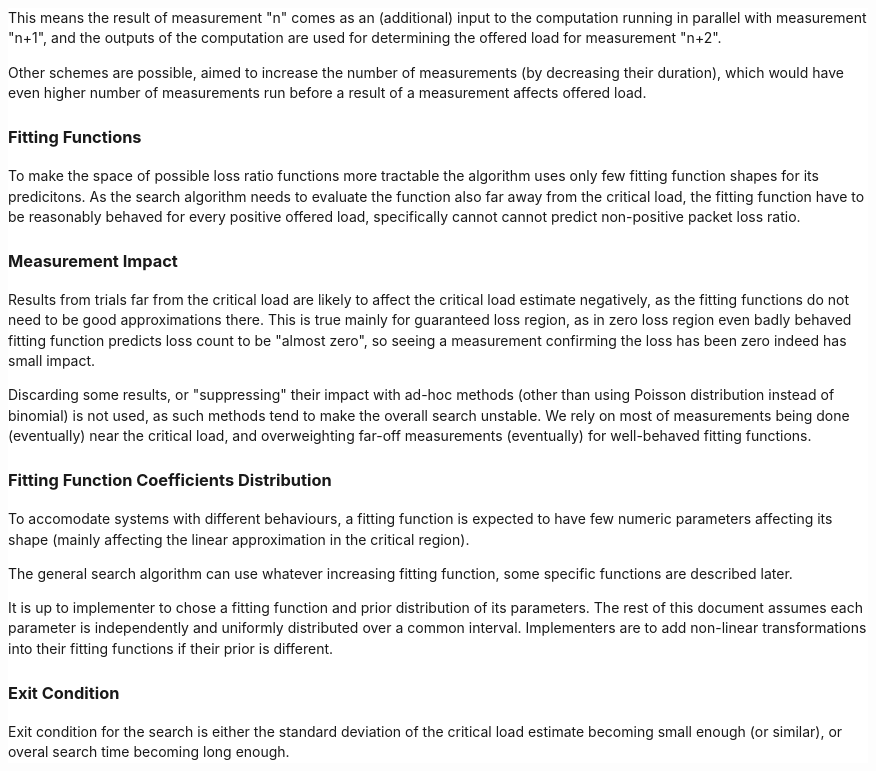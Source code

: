 This means the result of measurement "n" comes as an (additional) input
to the computation running in parallel with measurement "n+1", and the
outputs of the computation are used for determining the offered load for
measurement "n+2".

Other schemes are possible, aimed to increase the number of measurements
(by decreasing their duration), which would have even higher number of
measurements run before a result of a measurement affects offered load.

### Fitting Functions

To make the space of possible loss ratio functions more tractable
the algorithm uses only few fitting function shapes for its predicitons.
As the search algorithm needs to evaluate the function also far away
from the critical load, the fitting function have to be reasonably behaved
for every positive offered load, specifically cannot cannot predict
non-positive packet loss ratio.

### Measurement Impact

Results from trials far from the critical load are likely to affect
the critical load estimate negatively, as the fitting functions do not
need to be good approximations there. This is true mainly for guaranteed loss
region, as in zero loss region even badly behaved fitting function
predicts loss count to be "almost zero", so seeing a measurement
confirming the loss has been zero indeed has small impact.

Discarding some results, or "suppressing" their impact with ad-hoc
methods (other than using Poisson distribution instead of binomial) is
not used, as such methods tend to make the overall search unstable. We
rely on most of measurements being done (eventually) near the critical load,
and overweighting far-off measurements (eventually) for well-behaved
fitting functions.

### Fitting Function Coefficients Distribution

To accomodate systems with different behaviours, a fitting function is
expected to have few numeric parameters affecting its shape (mainly
affecting the linear approximation in the critical region).

The general search algorithm can use whatever increasing fitting
function, some specific functions are described later.

It is up to implementer to chose a fitting function and prior
distribution of its parameters. The rest of this document assumes each
parameter is independently and uniformly distributed over a common
interval. Implementers are to add non-linear transformations into their
fitting functions if their prior is different.

### Exit Condition

Exit condition for the search is either the standard deviation of the
critical load estimate becoming small enough (or similar), or overal
search time becoming long enough.
